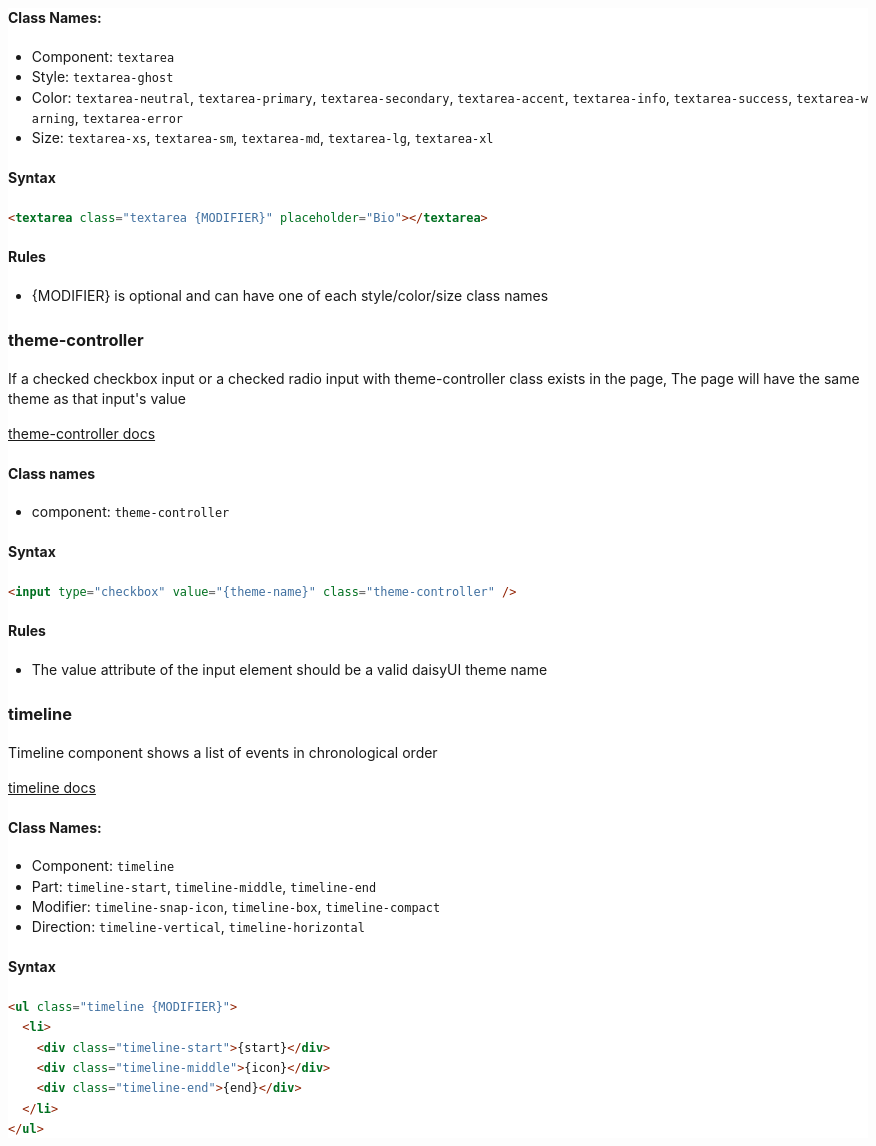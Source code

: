 #### Class Names:

- Component: `textarea`
- Style: `textarea-ghost`
- Color: `textarea-neutral`, `textarea-primary`, `textarea-secondary`, `textarea-accent`, `textarea-info`, `textarea-success`, `textarea-warning`, `textarea-error`
- Size: `textarea-xs`, `textarea-sm`, `textarea-md`, `textarea-lg`, `textarea-xl`

#### Syntax

```html
<textarea class="textarea {MODIFIER}" placeholder="Bio"></textarea>
```

#### Rules

- {MODIFIER} is optional and can have one of each style/color/size class names

### theme-controller

If a checked checkbox input or a checked radio input with theme-controller class exists in the page, The page will have the same theme as that input's value

[theme-controller docs](https://daisyui.com/components/theme-controller/)

#### Class names

- component: `theme-controller`

#### Syntax

```html
<input type="checkbox" value="{theme-name}" class="theme-controller" />
```

#### Rules

- The value attribute of the input element should be a valid daisyUI theme name

### timeline

Timeline component shows a list of events in chronological order

[timeline docs](https://daisyui.com/components/timeline/)

#### Class Names:

- Component: `timeline`
- Part: `timeline-start`, `timeline-middle`, `timeline-end`
- Modifier: `timeline-snap-icon`, `timeline-box`, `timeline-compact`
- Direction: `timeline-vertical`, `timeline-horizontal`

#### Syntax

```html
<ul class="timeline {MODIFIER}">
  <li>
    <div class="timeline-start">{start}</div>
    <div class="timeline-middle">{icon}</div>
    <div class="timeline-end">{end}</div>
  </li>
</ul>
```
